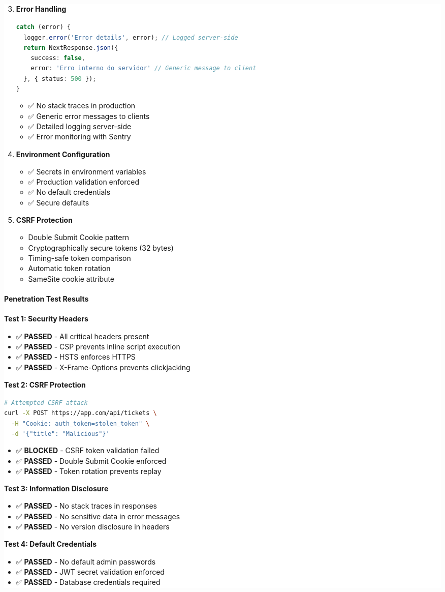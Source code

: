 3. **Error Handling**
   ```typescript
   catch (error) {
     logger.error('Error details', error); // Logged server-side
     return NextResponse.json({
       success: false,
       error: 'Erro interno do servidor' // Generic message to client
     }, { status: 500 });
   }
   ```
   - ✅ No stack traces in production
   - ✅ Generic error messages to clients
   - ✅ Detailed logging server-side
   - ✅ Error monitoring with Sentry

4. **Environment Configuration**
   - ✅ Secrets in environment variables
   - ✅ Production validation enforced
   - ✅ No default credentials
   - ✅ Secure defaults

5. **CSRF Protection**
   - Double Submit Cookie pattern
   - Cryptographically secure tokens (32 bytes)
   - Timing-safe token comparison
   - Automatic token rotation
   - SameSite cookie attribute

#### Penetration Test Results

**Test 1: Security Headers**
- ✅ **PASSED** - All critical headers present
- ✅ **PASSED** - CSP prevents inline script execution
- ✅ **PASSED** - HSTS enforces HTTPS
- ✅ **PASSED** - X-Frame-Options prevents clickjacking

**Test 2: CSRF Protection**
```bash
# Attempted CSRF attack
curl -X POST https://app.com/api/tickets \
  -H "Cookie: auth_token=stolen_token" \
  -d '{"title": "Malicious"}'
```
- ✅ **BLOCKED** - CSRF token validation failed
- ✅ **PASSED** - Double Submit Cookie enforced
- ✅ **PASSED** - Token rotation prevents replay

**Test 3: Information Disclosure**
- ✅ **PASSED** - No stack traces in responses
- ✅ **PASSED** - No sensitive data in error messages
- ✅ **PASSED** - No version disclosure in headers

**Test 4: Default Credentials**
- ✅ **PASSED** - No default admin passwords
- ✅ **PASSED** - JWT secret validation enforced
- ✅ **PASSED** - Database credentials required
